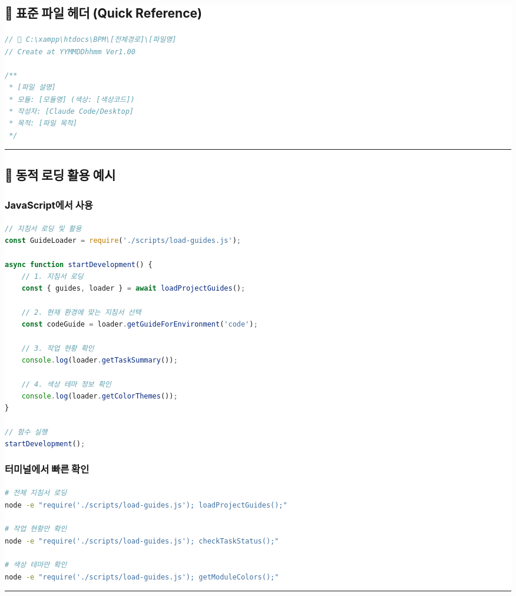 
## 📝 표준 파일 헤더 (Quick Reference)

```php
// 📁 C:\xampp\htdocs\BPM\[전체경로]\[파일명]
// Create at YYMMDDhhmm Ver1.00

/**
 * [파일 설명]
 * 모듈: [모듈명] (색상: [색상코드])
 * 작성자: [Claude Code/Desktop]
 * 목적: [파일 목적]
 */
```

---

## 🔄 동적 로딩 활용 예시

### JavaScript에서 사용
```javascript
// 지침서 로딩 및 활용
const GuideLoader = require('./scripts/load-guides.js');

async function startDevelopment() {
    // 1. 지침서 로딩
    const { guides, loader } = await loadProjectGuides();
    
    // 2. 현재 환경에 맞는 지침서 선택
    const codeGuide = loader.getGuideForEnvironment('code');
    
    // 3. 작업 현황 확인
    console.log(loader.getTaskSummary());
    
    // 4. 색상 테마 정보 확인
    console.log(loader.getColorThemes());
}

// 함수 실행
startDevelopment();
```

### 터미널에서 빠른 확인
```bash
# 전체 지침서 로딩
node -e "require('./scripts/load-guides.js'); loadProjectGuides();"

# 작업 현황만 확인
node -e "require('./scripts/load-guides.js'); checkTaskStatus();"

# 색상 테마만 확인
node -e "require('./scripts/load-guides.js'); getModuleColors();"
```

---